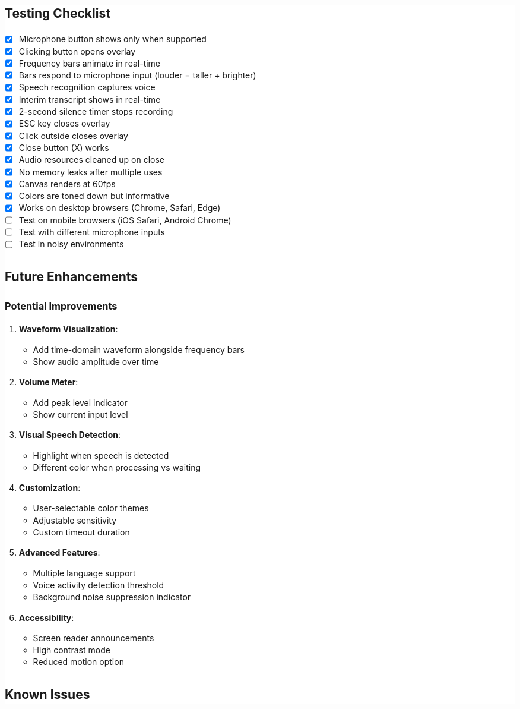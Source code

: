 ## Testing Checklist

- [x] Microphone button shows only when supported
- [x] Clicking button opens overlay
- [x] Frequency bars animate in real-time
- [x] Bars respond to microphone input (louder = taller + brighter)
- [x] Speech recognition captures voice
- [x] Interim transcript shows in real-time
- [x] 2-second silence timer stops recording
- [x] ESC key closes overlay
- [x] Click outside closes overlay
- [x] Close button (X) works
- [x] Audio resources cleaned up on close
- [x] No memory leaks after multiple uses
- [x] Canvas renders at 60fps
- [x] Colors are toned down but informative
- [x] Works on desktop browsers (Chrome, Safari, Edge)
- [ ] Test on mobile browsers (iOS Safari, Android Chrome)
- [ ] Test with different microphone inputs
- [ ] Test in noisy environments

## Future Enhancements

### Potential Improvements

1. **Waveform Visualization**:
   - Add time-domain waveform alongside frequency bars
   - Show audio amplitude over time

2. **Volume Meter**:
   - Add peak level indicator
   - Show current input level

3. **Visual Speech Detection**:
   - Highlight when speech is detected
   - Different color when processing vs waiting

4. **Customization**:
   - User-selectable color themes
   - Adjustable sensitivity
   - Custom timeout duration

5. **Advanced Features**:
   - Multiple language support
   - Voice activity detection threshold
   - Background noise suppression indicator

6. **Accessibility**:
   - Screen reader announcements
   - High contrast mode
   - Reduced motion option

## Known Issues
